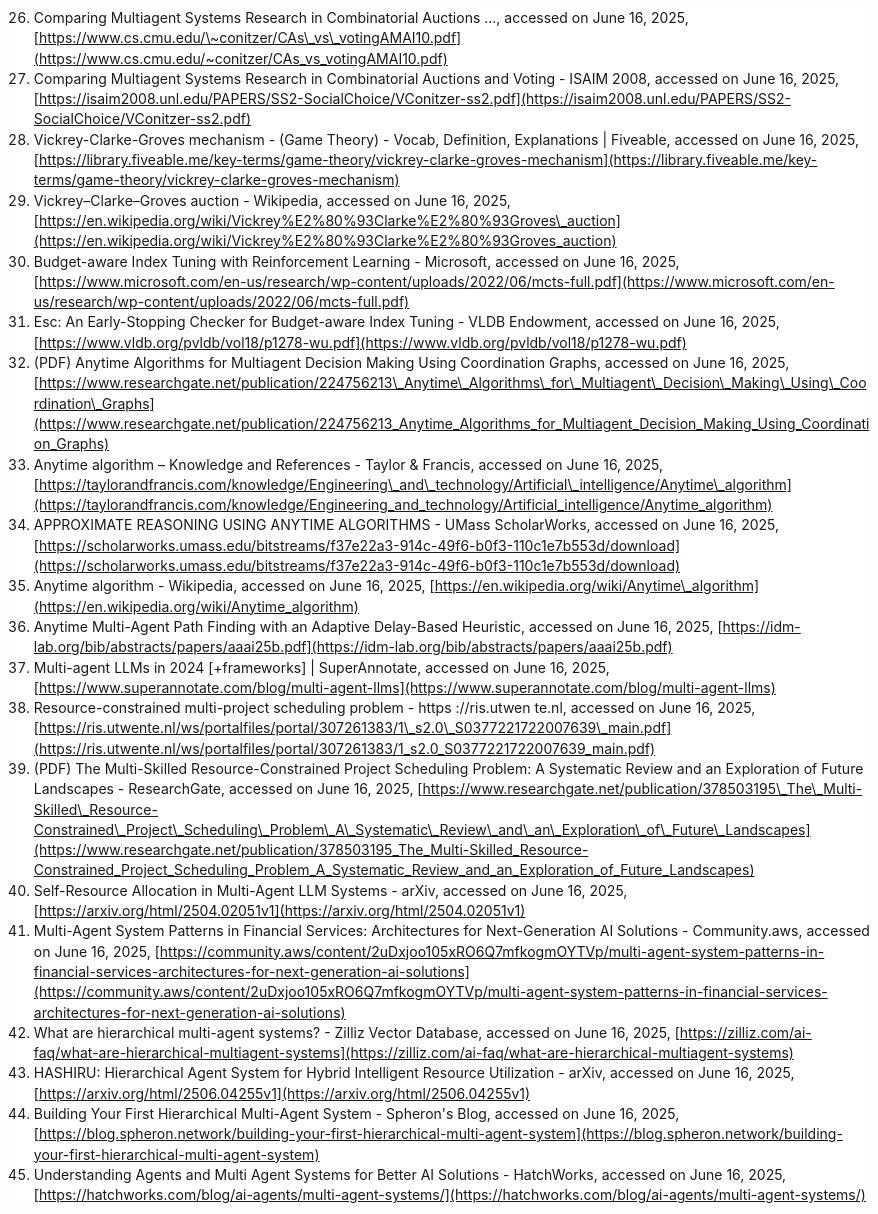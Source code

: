 26. Comparing Multiagent Systems Research in Combinatorial Auctions ..., accessed on June 16, 2025, [https://www.cs.cmu.edu/\~conitzer/CAs\_vs\_votingAMAI10.pdf](https://www.cs.cmu.edu/~conitzer/CAs_vs_votingAMAI10.pdf)  
27. Comparing Multiagent Systems Research in Combinatorial Auctions and Voting \- ISAIM 2008, accessed on June 16, 2025, [https://isaim2008.unl.edu/PAPERS/SS2-SocialChoice/VConitzer-ss2.pdf](https://isaim2008.unl.edu/PAPERS/SS2-SocialChoice/VConitzer-ss2.pdf)  
28. Vickrey-Clarke-Groves mechanism \- (Game Theory) \- Vocab, Definition, Explanations | Fiveable, accessed on June 16, 2025, [https://library.fiveable.me/key-terms/game-theory/vickrey-clarke-groves-mechanism](https://library.fiveable.me/key-terms/game-theory/vickrey-clarke-groves-mechanism)  
29. Vickrey–Clarke–Groves auction \- Wikipedia, accessed on June 16, 2025, [https://en.wikipedia.org/wiki/Vickrey%E2%80%93Clarke%E2%80%93Groves\_auction](https://en.wikipedia.org/wiki/Vickrey%E2%80%93Clarke%E2%80%93Groves_auction)  
30. Budget-aware Index Tuning with Reinforcement Learning \- Microsoft, accessed on June 16, 2025, [https://www.microsoft.com/en-us/research/wp-content/uploads/2022/06/mcts-full.pdf](https://www.microsoft.com/en-us/research/wp-content/uploads/2022/06/mcts-full.pdf)  
31. Esc: An Early-Stopping Checker for Budget-aware Index Tuning \- VLDB Endowment, accessed on June 16, 2025, [https://www.vldb.org/pvldb/vol18/p1278-wu.pdf](https://www.vldb.org/pvldb/vol18/p1278-wu.pdf)  
32. (PDF) Anytime Algorithms for Multiagent Decision Making Using Coordination Graphs, accessed on June 16, 2025, [https://www.researchgate.net/publication/224756213\_Anytime\_Algorithms\_for\_Multiagent\_Decision\_Making\_Using\_Coordination\_Graphs](https://www.researchgate.net/publication/224756213_Anytime_Algorithms_for_Multiagent_Decision_Making_Using_Coordination_Graphs)  
33. Anytime algorithm – Knowledge and References \- Taylor & Francis, accessed on June 16, 2025, [https://taylorandfrancis.com/knowledge/Engineering\_and\_technology/Artificial\_intelligence/Anytime\_algorithm](https://taylorandfrancis.com/knowledge/Engineering_and_technology/Artificial_intelligence/Anytime_algorithm)  
34. APPROXIMATE REASONING USING ANYTIME ALGORITHMS \- UMass ScholarWorks, accessed on June 16, 2025, [https://scholarworks.umass.edu/bitstreams/f37e22a3-914c-49f6-b0f3-110c1e7b553d/download](https://scholarworks.umass.edu/bitstreams/f37e22a3-914c-49f6-b0f3-110c1e7b553d/download)  
35. Anytime algorithm \- Wikipedia, accessed on June 16, 2025, [https://en.wikipedia.org/wiki/Anytime\_algorithm](https://en.wikipedia.org/wiki/Anytime_algorithm)  
36. Anytime Multi-Agent Path Finding with an Adaptive Delay-Based Heuristic, accessed on June 16, 2025, [https://idm-lab.org/bib/abstracts/papers/aaai25b.pdf](https://idm-lab.org/bib/abstracts/papers/aaai25b.pdf)  
37. Multi-agent LLMs in 2024 \[+frameworks\] | SuperAnnotate, accessed on June 16, 2025, [https://www.superannotate.com/blog/multi-agent-llms](https://www.superannotate.com/blog/multi-agent-llms)  
38. Resource-constrained multi-project scheduling problem \- https ://ris.utwen te.nl, accessed on June 16, 2025, [https://ris.utwente.nl/ws/portalfiles/portal/307261383/1\_s2.0\_S0377221722007639\_main.pdf](https://ris.utwente.nl/ws/portalfiles/portal/307261383/1_s2.0_S0377221722007639_main.pdf)  
39. (PDF) The Multi-Skilled Resource-Constrained Project Scheduling Problem: A Systematic Review and an Exploration of Future Landscapes \- ResearchGate, accessed on June 16, 2025, [https://www.researchgate.net/publication/378503195\_The\_Multi-Skilled\_Resource-Constrained\_Project\_Scheduling\_Problem\_A\_Systematic\_Review\_and\_an\_Exploration\_of\_Future\_Landscapes](https://www.researchgate.net/publication/378503195_The_Multi-Skilled_Resource-Constrained_Project_Scheduling_Problem_A_Systematic_Review_and_an_Exploration_of_Future_Landscapes)  
40. Self-Resource Allocation in Multi-Agent LLM Systems \- arXiv, accessed on June 16, 2025, [https://arxiv.org/html/2504.02051v1](https://arxiv.org/html/2504.02051v1)  
41. Multi-Agent System Patterns in Financial Services: Architectures for Next-Generation AI Solutions \- Community.aws, accessed on June 16, 2025, [https://community.aws/content/2uDxjoo105xRO6Q7mfkogmOYTVp/multi-agent-system-patterns-in-financial-services-architectures-for-next-generation-ai-solutions](https://community.aws/content/2uDxjoo105xRO6Q7mfkogmOYTVp/multi-agent-system-patterns-in-financial-services-architectures-for-next-generation-ai-solutions)  
42. What are hierarchical multi-agent systems? \- Zilliz Vector Database, accessed on June 16, 2025, [https://zilliz.com/ai-faq/what-are-hierarchical-multiagent-systems](https://zilliz.com/ai-faq/what-are-hierarchical-multiagent-systems)  
43. HASHIRU: Hierarchical Agent System for Hybrid Intelligent Resource Utilization \- arXiv, accessed on June 16, 2025, [https://arxiv.org/html/2506.04255v1](https://arxiv.org/html/2506.04255v1)  
44. Building Your First Hierarchical Multi-Agent System \- Spheron's Blog, accessed on June 16, 2025, [https://blog.spheron.network/building-your-first-hierarchical-multi-agent-system](https://blog.spheron.network/building-your-first-hierarchical-multi-agent-system)  
45. Understanding Agents and Multi Agent Systems for Better AI Solutions \- HatchWorks, accessed on June 16, 2025, [https://hatchworks.com/blog/ai-agents/multi-agent-systems/](https://hatchworks.com/blog/ai-agents/multi-agent-systems/)  